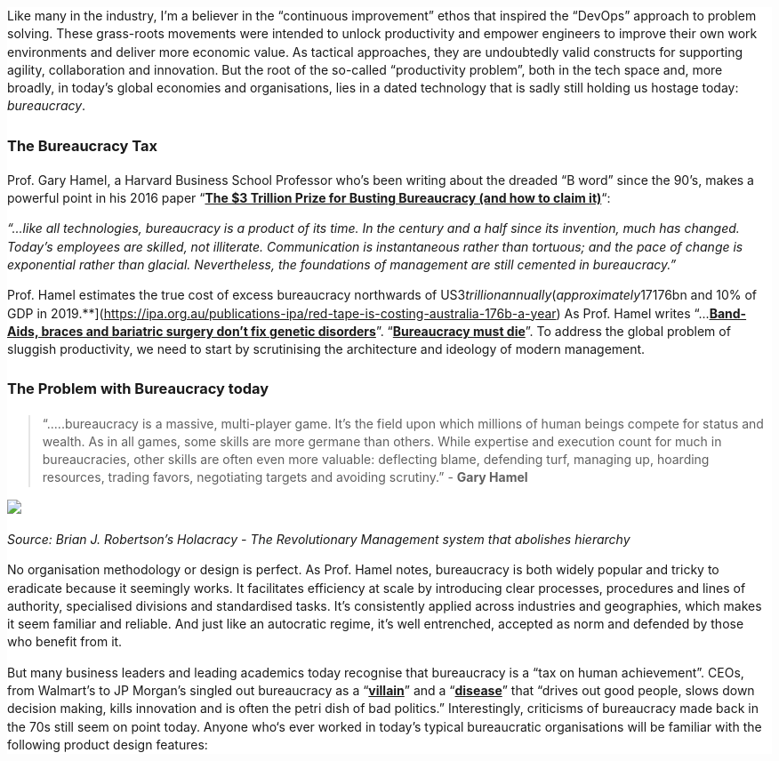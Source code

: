 Like many in the industry, I’m a believer in the “continuous improvement” ethos that inspired the “DevOps” approach to problem solving. These grass-roots movements were intended to unlock productivity and empower engineers to improve their own work environments and deliver more economic value. As tactical approaches, they are undoubtedly valid constructs for supporting agility, collaboration and innovation. But the root of the so-called “productivity problem”, both in the tech space and, more broadly, in today’s global economies and organisations, lies in a dated technology that is sadly still holding us hostage today: _bureaucracy_.

### **The Bureaucracy Tax**

Prof. Gary Hamel, a Harvard Business School Professor who’s been writing about the dreaded “B word” since the 90’s, makes a powerful point in his 2016 paper “[**The $3 Trillion Prize for Busting Bureaucracy (and how to claim it)**](http://www.garyhamel.com/blog/3-trillion)“:

_“...like all technologies, bureaucracy is a product of its time. In the century and a half since its invention, much has changed. Today’s employees are skilled, not illiterate. Communication is instantaneous rather than tortuous; and the pace of change is exponential rather than glacial. Nevertheless, the foundations of management are still cemented in bureaucracy.”_

Prof. Hamel estimates the true cost of excess bureaucracy northwards of US$3 trillion annually (approximately 17% of the US’s GDP). In Australia, the Institute of Public Affairs (IPA) estimates that red tape and government bureaucracy alone is costing the taxpayer [**$176bn and 10% of GDP in 2019.**](https://ipa.org.au/publications-ipa/red-tape-is-costing-australia-176b-a-year) As Prof. Hamel writes “...[**Band-Aids, braces and bariatric surgery don’t fix genetic disorders**](http://www.garyhamel.com/blog/reinventing-management-mashup-architecture-ideology)”. “[**Bureaucracy must die**](https://hbr.org/2014/11/bureaucracy-must-die)”. To address the global problem of sluggish productivity, we need to start by scrutinising the architecture and ideology of modern management.

### The Problem with Bureaucracy today

> “.....bureaucracy is a massive, multi-player game. It’s the field upon which millions of human beings compete for status and wealth. As in all games, some skills are more germane than others. While expertise and execution count for much in bureaucracies, other skills are often even more valuable: deflecting blame, defending turf, managing up, hoarding resources, trading favors, negotiating targets and avoiding scrutiny.” - **Gary Hamel**

![](/images/holocracy_structure.png)

_Source: Brian J. Robertson’s Holacracy - The Revolutionary Management system that abolishes hierarchy_

No organisation methodology or design is perfect. As Prof. Hamel notes, bureaucracy is both widely popular and tricky to eradicate because it seemingly works. It facilitates efficiency at scale by introducing clear processes, procedures and lines of authority, specialised divisions and standardised tasks. It’s consistently applied across industries and geographies, which makes it seem familiar and reliable. And just like an autocratic regime, it’s well entrenched, accepted as norm and defended by those who benefit from it.

But many business leaders and leading academics today recognise that bureaucracy is a “tax on human achievement”. CEOs, from Walmart’s to JP Morgan’s singled out bureaucracy as a “[**villain**](https://corporate.walmart.com/_news_/executive-viewpoints/one-customer-at-a-time)” and a “[**disease**](https://www.businessinsider.com.au/jp-morgan-jamie-dimon-bureaucracy-2018-4)” that “drives out good people, slows down decision making, kills innovation and is often the petri dish of bad politics.” Interestingly, criticisms of bureaucracy made back in the 70s still seem on point today. Anyone who‘s ever worked in today’s typical bureaucratic organisations will be familiar with the following product design features:
